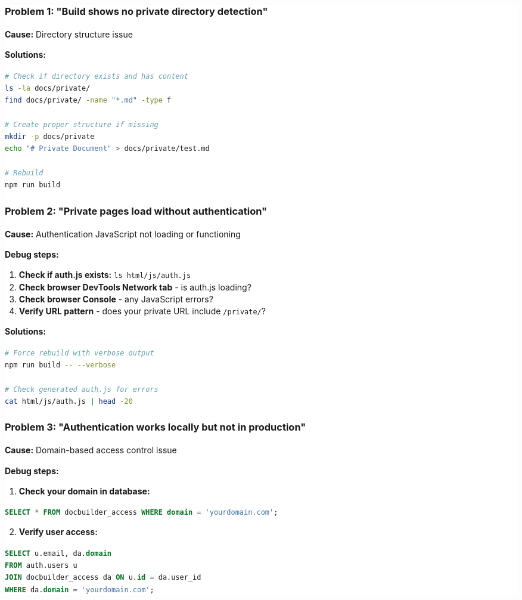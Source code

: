 ### Problem 1: "Build shows no private directory detection"

**Cause:** Directory structure issue

**Solutions:**
```bash
# Check if directory exists and has content
ls -la docs/private/
find docs/private/ -name "*.md" -type f

# Create proper structure if missing
mkdir -p docs/private
echo "# Private Document" > docs/private/test.md

# Rebuild
npm run build
```

### Problem 2: "Private pages load without authentication"

**Cause:** Authentication JavaScript not loading or functioning

**Debug steps:**
1. **Check if auth.js exists:** `ls html/js/auth.js`
2. **Check browser DevTools Network tab** - is auth.js loading?
3. **Check browser Console** - any JavaScript errors?
4. **Verify URL pattern** - does your private URL include `/private/`?

**Solutions:**
```bash
# Force rebuild with verbose output
npm run build -- --verbose

# Check generated auth.js for errors
cat html/js/auth.js | head -20
```

### Problem 3: "Authentication works locally but not in production"

**Cause:** Domain-based access control issue

**Debug steps:**
1. **Check your domain in database:**
```sql
SELECT * FROM docbuilder_access WHERE domain = 'yourdomain.com';
```

2. **Verify user access:**
```sql
SELECT u.email, da.domain 
FROM auth.users u 
JOIN docbuilder_access da ON u.id = da.user_id 
WHERE da.domain = 'yourdomain.com';
```
